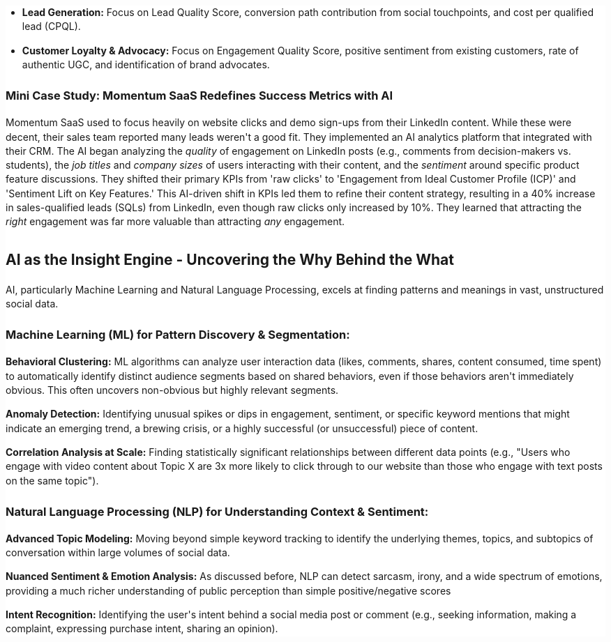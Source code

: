 - **Lead Generation:** Focus on Lead Quality Score, conversion path contribution from social touchpoints, and cost per qualified lead (CPQL).

- **Customer Loyalty & Advocacy:** Focus on Engagement Quality Score, positive sentiment from existing customers, rate of authentic UGC, and identification of brand advocates.

### Mini Case Study: Momentum SaaS Redefines Success Metrics with AI

Momentum SaaS used to focus heavily on website clicks and demo sign-ups from their LinkedIn content. While these were decent, their sales team reported many leads weren't a good fit. They implemented an AI analytics platform that integrated with their CRM. The AI began analyzing the *quality* of engagement on LinkedIn posts (e.g., comments from decision-makers vs. students), the *job titles* and *company sizes* of users interacting with their content, and the *sentiment* around specific product feature discussions. They shifted their primary KPIs from 'raw clicks' to 'Engagement from Ideal Customer Profile (ICP)' and 'Sentiment Lift on Key Features.' This AI-driven shift in KPIs led them to refine their content strategy, resulting in a 40% increase in sales-qualified leads (SQLs) from LinkedIn, even though raw clicks only increased by 10%. They learned that attracting the *right* engagement was far more valuable than attracting *any* engagement.

## AI as the Insight Engine - Uncovering the Why Behind the What

AI, particularly Machine Learning and Natural Language Processing, excels at finding patterns and meanings in vast, unstructured social data.

### Machine Learning (ML) for Pattern Discovery & Segmentation:

**Behavioral Clustering:** ML algorithms can analyze user interaction data (likes, comments, shares, content consumed, time spent) to automatically identify distinct audience segments based on shared behaviors, even if those behaviors aren't immediately obvious. This often uncovers non-obvious but highly relevant segments.

**Anomaly Detection:** Identifying unusual spikes or dips in engagement, sentiment, or specific keyword mentions that might indicate an emerging trend, a brewing crisis, or a highly successful (or unsuccessful) piece of content.

**Correlation Analysis at Scale:** Finding statistically significant relationships between different data points (e.g., "Users who engage with video content about Topic X are 3x more likely to click through to our website than those who engage with text posts on the same topic").

### Natural Language Processing (NLP) for Understanding Context & Sentiment:

**Advanced Topic Modeling:** Moving beyond simple keyword tracking to identify the underlying themes, topics, and subtopics of conversation within large volumes of social data.

**Nuanced Sentiment & Emotion Analysis:** As discussed before, NLP can detect sarcasm, irony, and a wide spectrum of emotions, providing a much richer understanding of public perception than simple positive/negative scores

**Intent Recognition:** Identifying the user's intent behind a social media post or comment (e.g., seeking information, making a complaint, expressing purchase intent, sharing an opinion).
